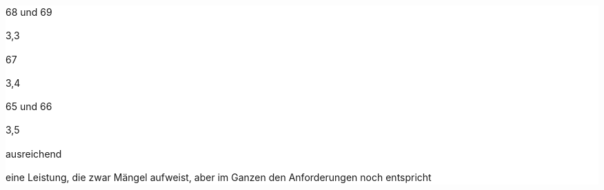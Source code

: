 68 und 69

</td>

<td style="border-right: 0.5pt solid ; border-bottom: 0.5pt solid ; " align="center" valign="top" charoff="50">

3,3

</td>

</tr>

<tr>

<td style="border-right: 0.5pt solid ; border-bottom: 0.5pt solid ; " align="center" valign="top" charoff="50">

67

</td>

<td style="border-right: 0.5pt solid ; border-bottom: 0.5pt solid ; " align="center" valign="top" charoff="50">

3,4

</td>

</tr>

<tr>

<td style="border-right: 0.5pt solid ; border-bottom: 0.5pt solid ; " align="center" valign="top" charoff="50">

65 und 66

</td>

<td style="border-right: 0.5pt solid ; border-bottom: 0.5pt solid ; " align="center" valign="top" charoff="50">

3,5

</td>

<td style="border-right: 0.5pt solid ; border-bottom: 0.5pt solid ; " rowspan="10" align="center" valign="middle" charoff="50">

ausreichend

</td>

<td style="border-bottom: 0.5pt solid ; " rowspan="10" align="left" valign="middle" charoff="50">

eine Leistung, die zwar Mängel aufweist, aber im Ganzen den
Anforderungen noch entspricht

</td>

</tr>

<tr>
